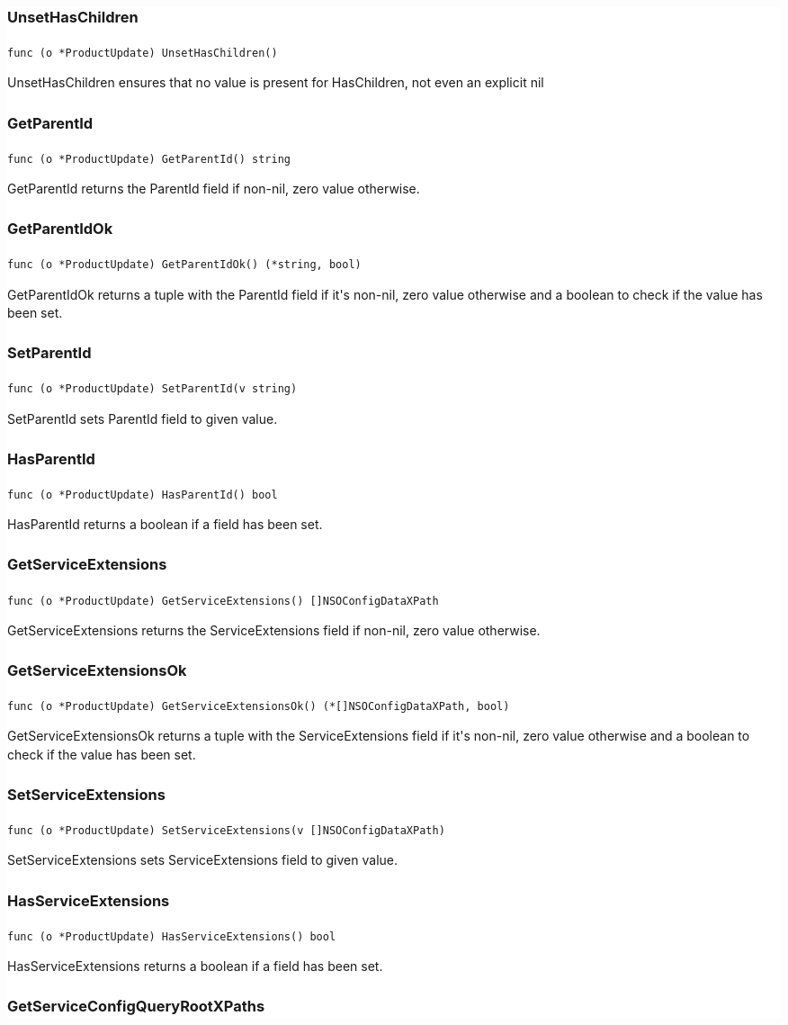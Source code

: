 ### UnsetHasChildren
`func (o *ProductUpdate) UnsetHasChildren()`

UnsetHasChildren ensures that no value is present for HasChildren, not even an explicit nil
### GetParentId

`func (o *ProductUpdate) GetParentId() string`

GetParentId returns the ParentId field if non-nil, zero value otherwise.

### GetParentIdOk

`func (o *ProductUpdate) GetParentIdOk() (*string, bool)`

GetParentIdOk returns a tuple with the ParentId field if it's non-nil, zero value otherwise
and a boolean to check if the value has been set.

### SetParentId

`func (o *ProductUpdate) SetParentId(v string)`

SetParentId sets ParentId field to given value.

### HasParentId

`func (o *ProductUpdate) HasParentId() bool`

HasParentId returns a boolean if a field has been set.

### GetServiceExtensions

`func (o *ProductUpdate) GetServiceExtensions() []NSOConfigDataXPath`

GetServiceExtensions returns the ServiceExtensions field if non-nil, zero value otherwise.

### GetServiceExtensionsOk

`func (o *ProductUpdate) GetServiceExtensionsOk() (*[]NSOConfigDataXPath, bool)`

GetServiceExtensionsOk returns a tuple with the ServiceExtensions field if it's non-nil, zero value otherwise
and a boolean to check if the value has been set.

### SetServiceExtensions

`func (o *ProductUpdate) SetServiceExtensions(v []NSOConfigDataXPath)`

SetServiceExtensions sets ServiceExtensions field to given value.

### HasServiceExtensions

`func (o *ProductUpdate) HasServiceExtensions() bool`

HasServiceExtensions returns a boolean if a field has been set.

### GetServiceConfigQueryRootXPaths
